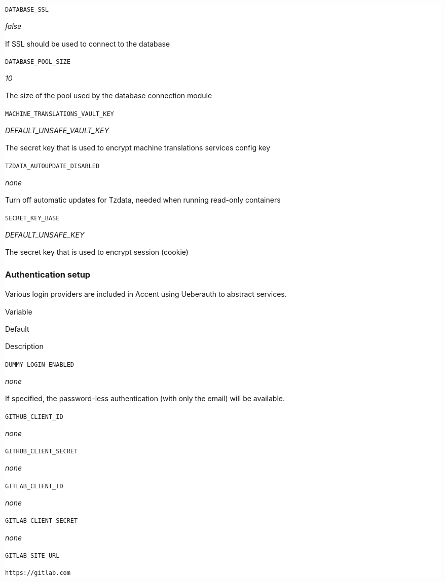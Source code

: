 `DATABASE_SSL`

_false_

If SSL should be used to connect to the database

`DATABASE_POOL_SIZE`

_10_

The size of the pool used by the database connection module

`MACHINE_TRANSLATIONS_VAULT_KEY`

_DEFAULT\_UNSAFE\_VAULT\_KEY_

The secret key that is used to encrypt machine translations services config key

`TZDATA_AUTOUPDATE_DISABLED`

_none_

Turn off automatic updates for Tzdata, needed when running read-only containers

`SECRET_KEY_BASE`

_DEFAULT\_UNSAFE\_KEY_

The secret key that is used to encrypt session (cookie)

### Authentication setup

Various login providers are included in Accent using Ueberauth to abstract services.

Variable

Default

Description

`DUMMY_LOGIN_ENABLED`

_none_

If specified, the password-less authentication (with only the email) will be available.

`GITHUB_CLIENT_ID`

_none_

`GITHUB_CLIENT_SECRET`

_none_

`GITLAB_CLIENT_ID`

_none_

`GITLAB_CLIENT_SECRET`

_none_

`GITLAB_SITE_URL`

`https://gitlab.com`
